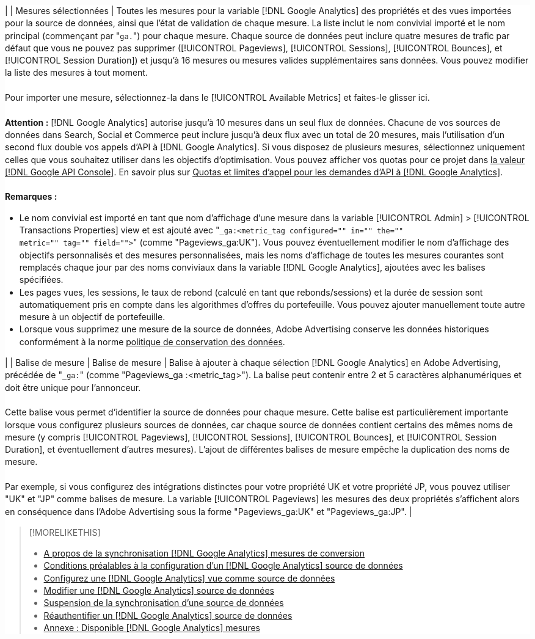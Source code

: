 | | Mesures sélectionnées | Toutes les mesures pour la variable [!DNL Google Analytics] des propriétés et des vues importées pour la source de données, ainsi que l’état de validation de chaque mesure. La liste inclut le nom convivial importé et le nom principal (commençant par &quot;`ga.`&quot;) pour chaque mesure. Chaque source de données peut inclure quatre mesures de trafic par défaut que vous ne pouvez pas supprimer ([!UICONTROL Pageviews], [!UICONTROL Sessions], [!UICONTROL Bounces], et [!UICONTROL Session Duration]) et jusqu’à 16 mesures ou mesures valides supplémentaires sans données. Vous pouvez modifier la liste des mesures à tout moment.<br><br>Pour importer une mesure, sélectionnez-la dans le [!UICONTROL Available Metrics] et faites-le glisser ici.<br><br><b>Attention :</b> [!DNL Google Analytics] autorise jusqu’à 10 mesures dans un seul flux de données. Chacune de vos sources de données dans Search, Social et Commerce peut inclure jusqu’à deux flux avec un total de 20 mesures, mais l’utilisation d’un second flux double vos appels d’API à [!DNL Google Analytics]. Si vous disposez de plusieurs mesures, sélectionnez uniquement celles que vous souhaitez utiliser dans les objectifs d’optimisation. Vous pouvez afficher vos quotas pour ce projet dans [la valeur [!DNL Google API Console]](https://console.developers.google.com/apis/api/analytics-json.googleapis.com/quotas). En savoir plus sur [Quotas et limites d’appel pour les demandes d’API à [!DNL Google Analytics]](https://developers.google.com/analytics/devguides/reporting/core/v4/limits-quotas).<br><br><b>Remarques :</b><br><ul><li>Le nom convivial est importé en tant que nom d’affichage d’une mesure dans la variable [!UICONTROL Admin] > [!UICONTROL Transactions Properties] view et est ajouté avec &quot;<code>_ga:&lt;metric_tag configured=&quot;&quot; in=&quot;&quot; the=&quot;&quot; metric=&quot;&quot; tag=&quot;&quot; field=&quot;&quot;></code>&quot; (comme &quot;Pageviews_ga:UK&quot;). Vous pouvez éventuellement modifier le nom d’affichage des objectifs personnalisés et des mesures personnalisées, mais les noms d’affichage de toutes les mesures courantes sont remplacés chaque jour par des noms conviviaux dans la variable [!DNL Google Analytics], ajoutées avec les balises spécifiées.</li><li>Les pages vues, les sessions, le taux de rebond (calculé en tant que rebonds/sessions) et la durée de session sont automatiquement pris en compte dans les algorithmes d’offres du portefeuille. Vous pouvez ajouter manuellement toute autre mesure à un objectif de portefeuille.</li><li>Lorsque vous supprimez une mesure de la source de données, Adobe Advertising conserve les données historiques conformément à la norme [politique de conservation des données](/help/search-social-commerce/reports/data-used-for-reports.md).</li></ul> |
| Balise de mesure | Balise de mesure | Balise à ajouter à chaque sélection [!DNL Google Analytics] en Adobe Advertising, précédée de &quot;<code>_ga:</code>&quot; (comme &quot;Pageviews_ga :&lt;metric_tag>&quot;). La balise peut contenir entre 2 et 5 caractères alphanumériques et doit être unique pour l’annonceur.<br><br>Cette balise vous permet d’identifier la source de données pour chaque mesure. Cette balise est particulièrement importante lorsque vous configurez plusieurs sources de données, car chaque source de données contient certains des mêmes noms de mesure (y compris [!UICONTROL Pageviews], [!UICONTROL Sessions], [!UICONTROL Bounces], et [!UICONTROL Session Duration], et éventuellement d’autres mesures). L’ajout de différentes balises de mesure empêche la duplication des noms de mesure.<br><br>Par exemple, si vous configurez des intégrations distinctes pour votre propriété UK et votre propriété JP, vous pouvez utiliser &quot;UK&quot; et &quot;JP&quot; comme balises de mesure. La variable [!UICONTROL Pageviews] les mesures des deux propriétés s’affichent alors en conséquence dans l’Adobe Advertising sous la forme &quot;Pageviews_ga:UK&quot; et &quot;Pageviews_ga:JP&quot;. |

>[!MORELIKETHIS]
>
>* [A propos de la synchronisation [!DNL Google Analytics] mesures de conversion](data-source-about.md)
>* [Conditions préalables à la configuration d’un [!DNL Google Analytics] source de données](data-source-prerequisites.md)
>* [Configurez une [!DNL Google Analytics] vue comme source de données](data-source-configure.md)
>* [Modifier une [!DNL Google Analytics] source de données](data-source-edit.md)
>* [Suspension de la synchronisation d’une source de données](data-source-pause.md)
>* [Réauthentifier un [!DNL Google Analytics] source de données](data-source-reauthenticate.md)
>* [Annexe : Disponible [!DNL Google Analytics] mesures](data-source-ga-metrics.md)
